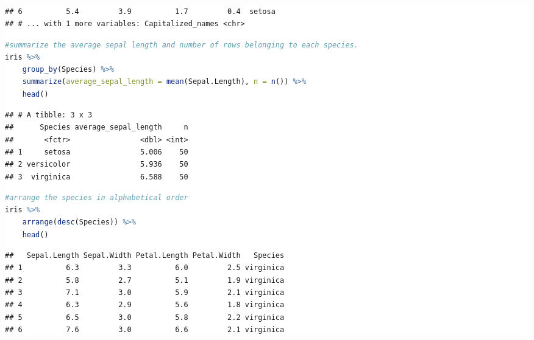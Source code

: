     ## 6          5.4         3.9          1.7         0.4  setosa
    ## # ... with 1 more variables: Capitalized_names <chr>

``` r
#summarize the average sepal length and number of rows belonging to each species.
iris %>% 
    group_by(Species) %>% 
    summarize(average_sepal_length = mean(Sepal.Length), n = n()) %>% 
    head()
```

    ## # A tibble: 3 x 3
    ##      Species average_sepal_length     n
    ##       <fctr>                <dbl> <int>
    ## 1     setosa                5.006    50
    ## 2 versicolor                5.936    50
    ## 3  virginica                6.588    50

``` r
#arrange the species in alphabetical order
iris %>% 
    arrange(desc(Species)) %>% 
    head()
```

    ##   Sepal.Length Sepal.Width Petal.Length Petal.Width   Species
    ## 1          6.3         3.3          6.0         2.5 virginica
    ## 2          5.8         2.7          5.1         1.9 virginica
    ## 3          7.1         3.0          5.9         2.1 virginica
    ## 4          6.3         2.9          5.6         1.8 virginica
    ## 5          6.5         3.0          5.8         2.2 virginica
    ## 6          7.6         3.0          6.6         2.1 virginica
